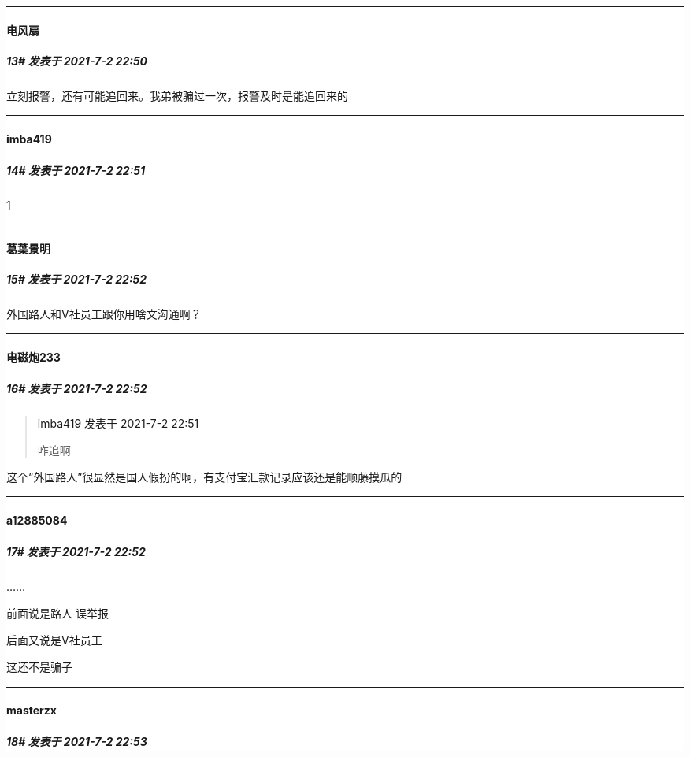 
*****

####  电风扇  
##### 13#       发表于 2021-7-2 22:50


立刻报警，还有可能追回来。我弟被骗过一次，报警及时是能追回来的


*****

####  imba419  
##### 14#       发表于 2021-7-2 22:51


1


*****

####  葛葉景明  
##### 15#       发表于 2021-7-2 22:52


外国路人和V社员工跟你用啥文沟通啊？


*****

####  电磁炮233  
##### 16#       发表于 2021-7-2 22:52


<blockquote><a href="httphttps://bbs.saraba1st.com/2b/forum.php?mod=redirect&amp;goto=findpost&amp;pid=51821767&amp;ptid=2013263" target="_blank">imba419 发表于 2021-7-2 22:51</a>

咋追啊</blockquote>
这个“外国路人”很显然是国人假扮的啊，有支付宝汇款记录应该还是能顺藤摸瓜的


*****

####  a12885084  
##### 17#       发表于 2021-7-2 22:52


……

前面说是路人 误举报

后面又说是V社员工


这还不是骗子


*****

####  masterzx  
##### 18#       发表于 2021-7-2 22:53
